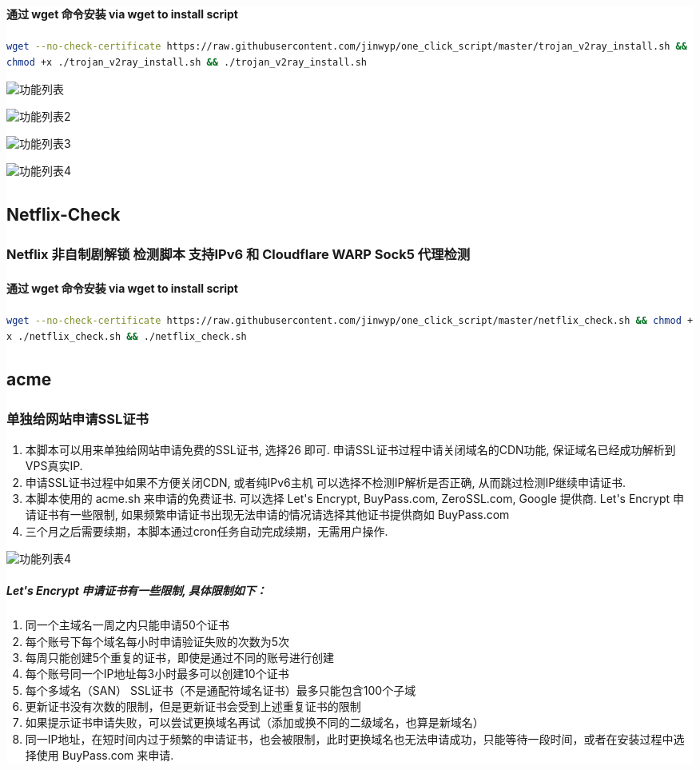 #### 通过 wget 命令安装 via wget to install script

```bash
wget --no-check-certificate https://raw.githubusercontent.com/jinwyp/one_click_script/master/trojan_v2ray_install.sh && chmod +x ./trojan_v2ray_install.sh && ./trojan_v2ray_install.sh
```



![功能列表](https://github.com/jinwyp/one_click_script/blob/master/docs/readme.png?raw=true)

![功能列表2](https://github.com/jinwyp/one_click_script/blob/master/docs/readme2.png?raw=true)

![功能列表3](https://github.com/jinwyp/one_click_script/blob/master/docs/netflix1.png?raw=true)

![功能列表4](https://github.com/jinwyp/one_click_script/blob/master/docs/readme3.png?raw=true)



## Netflix-Check
### Netflix 非自制剧解锁 检测脚本 支持IPv6 和 Cloudflare WARP Sock5 代理检测

#### 通过 wget 命令安装 via wget to install script

```bash
wget --no-check-certificate https://raw.githubusercontent.com/jinwyp/one_click_script/master/netflix_check.sh && chmod +x ./netflix_check.sh && ./netflix_check.sh
```


## acme
### 单独给网站申请SSL证书

1. 本脚本可以用来单独给网站申请免费的SSL证书, 选择26 即可. 申请SSL证书过程中请关闭域名的CDN功能, 保证域名已经成功解析到VPS真实IP.
2. 申请SSL证书过程中如果不方便关闭CDN, 或者纯IPv6主机 可以选择不检测IP解析是否正确, 从而跳过检测IP继续申请证书.
3. 本脚本使用的 acme.sh 来申请的免费证书. 可以选择 Let's Encrypt, BuyPass.com, ZeroSSL.com, Google 提供商.  Let's Encrypt 申请证书有一些限制, 如果频繁申请证书出现无法申请的情况请选择其他证书提供商如 BuyPass.com
4. 三个月之后需要续期，本脚本通过cron任务自动完成续期，无需用户操作.


![功能列表4](https://github.com/jinwyp/one_click_script/blob/master/docs/readme4.png?raw=true)

#####  Let's Encrypt 申请证书有一些限制, 具体限制如下：

1. 同一个主域名一周之内只能申请50个证书
2. 每个账号下每个域名每小时申请验证失败的次数为5次
3. 每周只能创建5个重复的证书，即使是通过不同的账号进行创建
4. 每个账号同一个IP地址每3小时最多可以创建10个证书
5. 每个多域名（SAN） SSL证书（不是通配符域名证书）最多只能包含100个子域
6. 更新证书没有次数的限制，但是更新证书会受到上述重复证书的限制
7. 如果提示证书申请失败，可以尝试更换域名再试（添加或换不同的二级域名，也算是新域名）
8. 同一IP地址，在短时间内过于频繁的申请证书，也会被限制，此时更换域名也无法申请成功，只能等待一段时间，或者在安装过程中选择使用 BuyPass.com 来申请.
